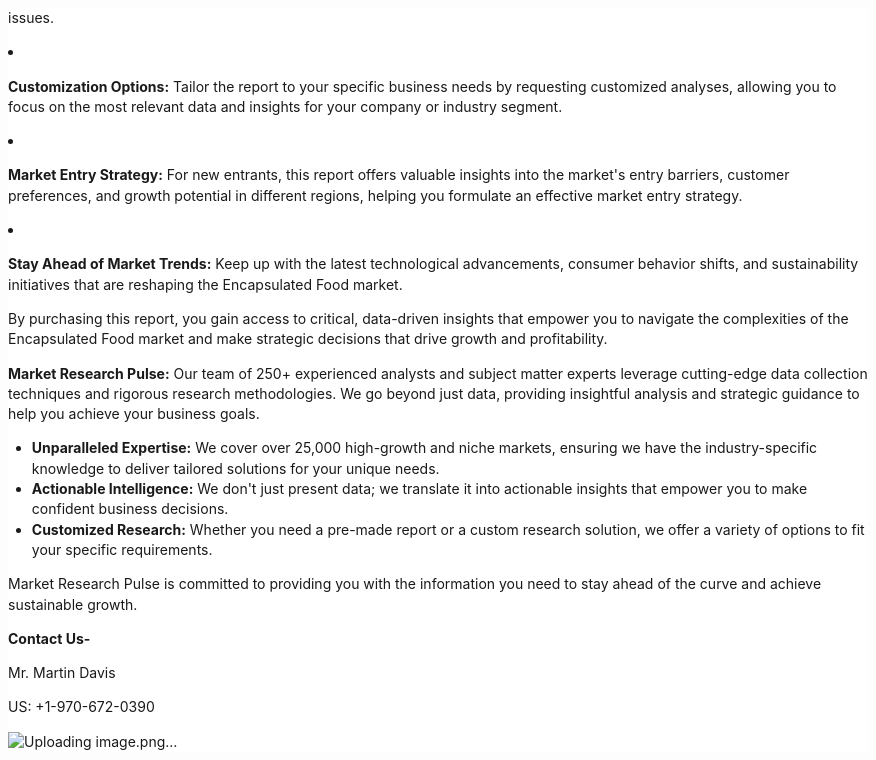 issues.</p></li><li><p><strong>Customization Options:</strong> Tailor the report to your specific business needs by requesting customized analyses, allowing you to focus on the most relevant data and insights for your company or industry segment.</p></li><li><p><strong>Market Entry Strategy:</strong> For new entrants, this report offers valuable insights into the market's entry barriers, customer preferences, and growth potential in different regions, helping you formulate an effective market entry strategy.</p></li><li><p><strong>Stay Ahead of Market Trends:</strong> Keep up with the latest technological advancements, consumer behavior shifts, and sustainability initiatives that are reshaping the Encapsulated Food market.</p></li></ol><p>By purchasing this report, you gain access to critical, data-driven insights that empower you to navigate the complexities of the Encapsulated Food market and make strategic decisions that drive growth and profitability.</p><p><strong>Market Research Pulse:</strong>&nbsp;Our team of 250+ experienced analysts and subject matter experts leverage cutting-edge data collection techniques and rigorous research methodologies. We go beyond just data, providing insightful analysis and strategic guidance to help you achieve your business goals.</p><ul><li><strong>Unparalleled Expertise:</strong>&nbsp;We cover over 25,000 high-growth and niche markets, ensuring we have the industry-specific knowledge to deliver tailored solutions for your unique needs.</li><li><strong>Actionable Intelligence:</strong>&nbsp;We don't just present data; we translate it into actionable insights that empower you to make confident business decisions.</li><li><strong>Customized Research:</strong>&nbsp;Whether you need a pre-made report or a custom research solution, we offer a variety of options to fit your specific requirements.</li></ul><p>Market Research Pulse is committed to providing you with the information you need to stay ahead of the curve and achieve sustainable growth.</p><p><strong>Contact Us-</strong></p><p>Mr. Martin Davis</p><p>US: +1-970-672-0390</p>
![Uploading image.png…]()
